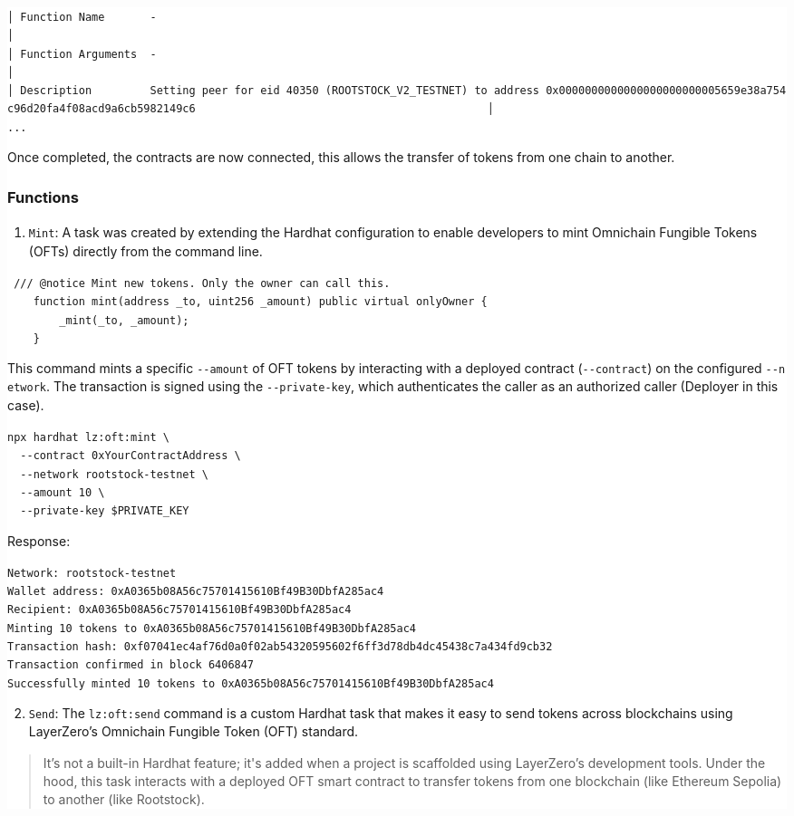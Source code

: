 ```
│ Function Name       -                                                                                                                                                                           │
│ Function Arguments  -                                                                                                                                                                           │
│ Description         Setting peer for eid 40350 (ROOTSTOCK_V2_TESTNET) to address 0x0000000000000000000000005659e38a754c96d20fa4f08acd9a6cb5982149c6                                             │
...
``` 

Once completed, the contracts are now connected, this allows the transfer of tokens from one chain to another.

### Functions

1. `Mint`: A task was created by extending the Hardhat configuration to enable developers to mint Omnichain Fungible Tokens (OFTs) directly from the command line.

```solidity
 /// @notice Mint new tokens. Only the owner can call this.
    function mint(address _to, uint256 _amount) public virtual onlyOwner {
        _mint(_to, _amount);
    }
```
    
This command mints a specific `--amount` of OFT tokens by interacting with a deployed contract (`--contract`) on the configured `--network`. The transaction is signed using the `--private-key`, which authenticates the caller as an authorized caller (Deployer in this case).

```shell
npx hardhat lz:oft:mint \
  --contract 0xYourContractAddress \
  --network rootstock-testnet \
  --amount 10 \
  --private-key $PRIVATE_KEY
```
    
Response:

```text
Network: rootstock-testnet
Wallet address: 0xA0365b08A56c75701415610Bf49B30DbfA285ac4
Recipient: 0xA0365b08A56c75701415610Bf49B30DbfA285ac4
Minting 10 tokens to 0xA0365b08A56c75701415610Bf49B30DbfA285ac4
Transaction hash: 0xf07041ec4af76d0a0f02ab54320595602f6ff3d78db4dc45438c7a434fd9cb32
Transaction confirmed in block 6406847
Successfully minted 10 tokens to 0xA0365b08A56c75701415610Bf49B30DbfA285ac4 
```


2. `Send`: The `lz:oft:send` command is a custom Hardhat task that makes it easy to send tokens across blockchains using LayerZero’s Omnichain Fungible Token (OFT) standard.
    
> It’s not a built-in Hardhat feature; it's added when a project is scaffolded using LayerZero’s development tools. Under the hood, this task interacts with a deployed OFT smart contract to transfer tokens from one blockchain (like Ethereum Sepolia) to another (like Rootstock).
